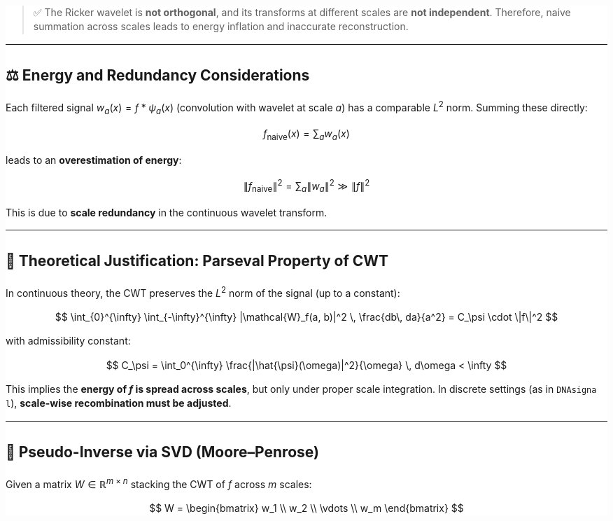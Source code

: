 > ✅ The Ricker wavelet is **not orthogonal**, and its transforms at different scales are **not independent**. Therefore, naive summation across scales leads to energy inflation and inaccurate reconstruction.

---

## ⚖️ Energy and Redundancy Considerations

Each filtered signal $w_a(x) = f * \psi_a(x)$ (convolution with wavelet at scale $a$) has a comparable $L^2$ norm. Summing these directly:

$$
f_{\text{naive}}(x) = \sum_{a} w_a(x)
$$

leads to an **overestimation of energy**:

$$
\left\|f_{\text{naive}}\right\|^2 = \sum_{a} \| w_a \|^2 \gg \|f\|^2
$$

This is due to **scale redundancy** in the continuous wavelet transform.

---

## 📐 Theoretical Justification: Parseval Property of CWT

In continuous theory, the CWT preserves the $L^2$ norm of the signal (up to a constant):

$$
\int_{0}^{\infty} \int_{-\infty}^{\infty} |\mathcal{W}_f(a, b)|^2 \, \frac{db\, da}{a^2} = C_\psi \cdot \|f\|^2
$$

with admissibility constant:

$$
C_\psi = \int_0^{\infty} \frac{|\hat{\psi}(\omega)|^2}{\omega} \, d\omega < \infty
$$

This implies the **energy of $f$ is spread across scales**, but only under proper scale integration. In discrete settings (as in `DNAsignal`), **scale-wise recombination must be adjusted**.

---

## 🧮 Pseudo-Inverse via SVD (Moore–Penrose)

Given a matrix $W \in \mathbb{R}^{m \times n}$ stacking the CWT of $f$ across $m$ scales:

$$
W = \begin{bmatrix}
w_1 \\
w_2 \\
\vdots \\
w_m
\end{bmatrix}
$$
